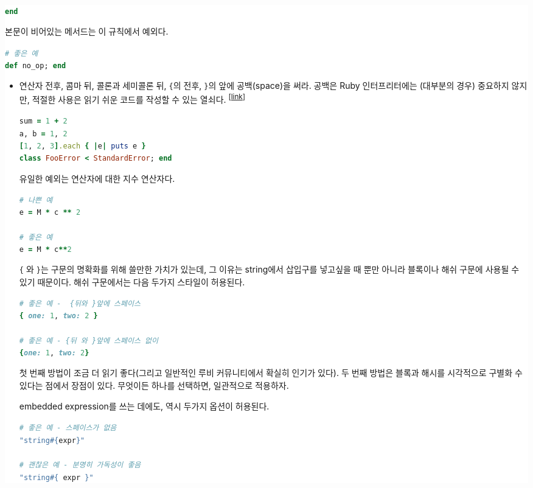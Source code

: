   ```Ruby
  end
  ```

  본문이 비어있는 메서드는 이 규칙에서 예외다.

  ```Ruby
  # 좋은 예
  def no_op; end
  ```

* <a name="spaces-operators"></a>
  연산자 전후, 콤마 뒤, 콜론과 세미콜론 뒤, `{`의 전후, `}`의 앞에 공백(space)을 써라.
  공백은 Ruby 인터프리터에는 (대부분의 경우) 중요하지 않지만,
  적절한 사용은 읽기 쉬운 코드를 작성할 수 있는 열쇠다.
<sup>[[link](#spaces-operators)]</sup>

  ```Ruby
  sum = 1 + 2
  a, b = 1, 2
  [1, 2, 3].each { |e| puts e }
  class FooError < StandardError; end
  ```

  유일한 예외는 연산자에 대한 지수 연산자다.

  ```Ruby
  # 나쁜 예
  e = M * c ** 2

  # 좋은 예
  e = M * c**2
  ```
  `{` 와 `}`는 구문의 명확화를 위해 쓸만한 가치가 있는데,
  그 이유는 string에서 삽입구를 넣고싶을 때 뿐만 아니라 블록이나 해쉬 구문에 사용될 수 있기 때문이다.
  해쉬 구문에서는 다음 두가지 스타일이 허용된다.

  ```Ruby
  # 좋은 예 -  {뒤와 }앞에 스페이스
  { one: 1, two: 2 }

  # 좋은 예 - {뒤 와 }앞에 스페이스 없이
  {one: 1, two: 2}
  ```

  첫 번째 방법이 조금 더 읽기 좋다(그리고 일반적인 루비 커뮤니티에서 확실히 인기가 있다).
  두 번째 방법은 블록과 해시를 시각적으로 구별화 수 있다는 점에서 장점이 있다.
  무엇이든 하나를 선택하면, 일관적으로 적용하자.

  embedded expression를 쓰는 데에도, 역시 두가지 옵션이 허용된다.

  ```Ruby
  # 좋은 예 - 스페이스가 없음
  "string#{expr}"

  # 괜찮은 예 - 분명히 가독성이 좋음
  "string#{ expr }"
  ```

